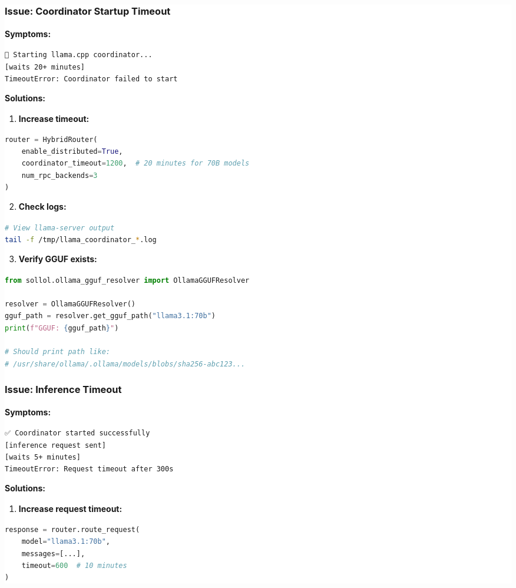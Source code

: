 ### Issue: Coordinator Startup Timeout

**Symptoms:**
```
🚀 Starting llama.cpp coordinator...
[waits 20+ minutes]
TimeoutError: Coordinator failed to start
```

**Solutions:**

1. **Increase timeout:**
```python
router = HybridRouter(
    enable_distributed=True,
    coordinator_timeout=1200,  # 20 minutes for 70B models
    num_rpc_backends=3
)
```

2. **Check logs:**
```bash
# View llama-server output
tail -f /tmp/llama_coordinator_*.log
```

3. **Verify GGUF exists:**
```python
from sollol.ollama_gguf_resolver import OllamaGGUFResolver

resolver = OllamaGGUFResolver()
gguf_path = resolver.get_gguf_path("llama3.1:70b")
print(f"GGUF: {gguf_path}")

# Should print path like:
# /usr/share/ollama/.ollama/models/blobs/sha256-abc123...
```

### Issue: Inference Timeout

**Symptoms:**
```
✅ Coordinator started successfully
[inference request sent]
[waits 5+ minutes]
TimeoutError: Request timeout after 300s
```

**Solutions:**

1. **Increase request timeout:**
```python
response = router.route_request(
    model="llama3.1:70b",
    messages=[...],
    timeout=600  # 10 minutes
)
```
